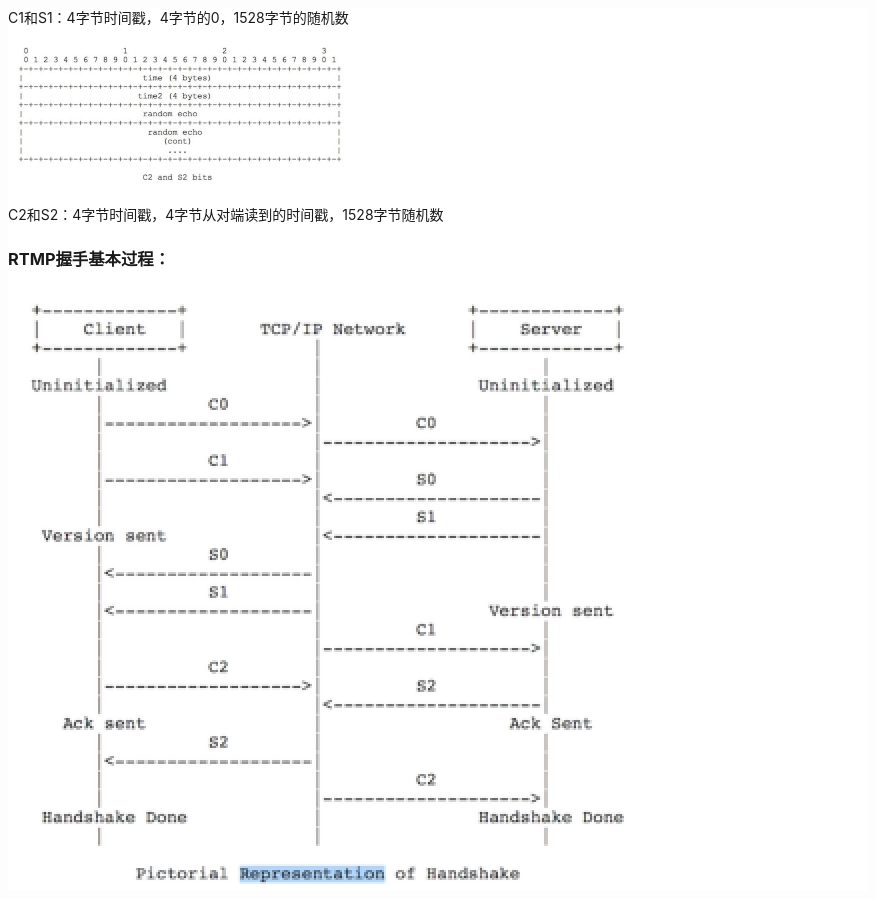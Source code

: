  

C1和S1：4字节时间戳，4字节的0，1528字节的随机数

![img](assets/wpsyXUAeq.png) 

 

C2和S2：4字节时间戳，4字节从对端读到的时间戳，1528字节随机数

 

### **RTMP握手基本过程：** 

![img](assets/wpsXnDMtd.jpg) 

 

